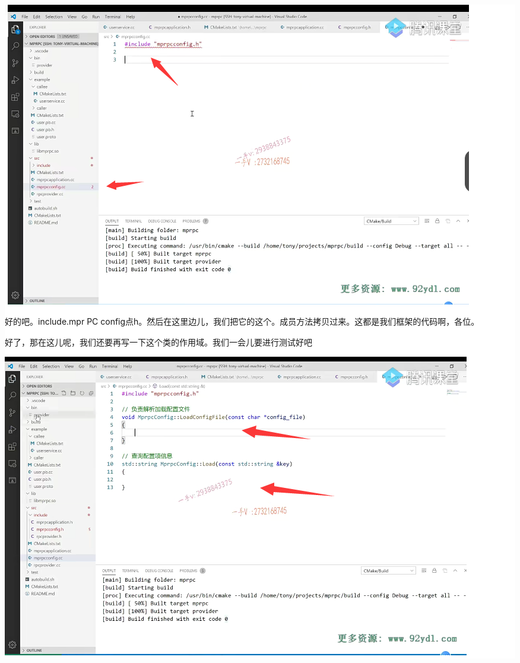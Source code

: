 ![image-20230506134641828](image/image-20230506134641828.png)



好的吧。include.mpr PC config点h。然后在这里边儿，我们把它的这个。成员方法拷贝过来。这都是我们框架的代码啊，各位。

好了，那在这儿呢，我们还要再写一下这个类的作用域。我们一会儿要进行测试好吧

![image-20230506134742016](image/image-20230506134742016.png)
